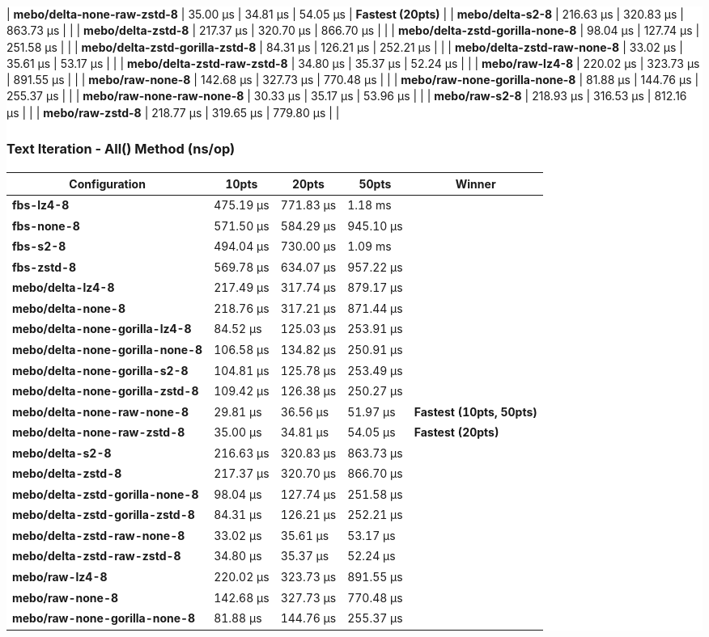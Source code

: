 | **mebo/delta-none-raw-zstd-8** | 35.00 μs | 34.81 μs | 54.05 μs | **Fastest (20pts)** |
| **mebo/delta-s2-8** | 216.63 μs | 320.83 μs | 863.73 μs |  |
| **mebo/delta-zstd-8** | 217.37 μs | 320.70 μs | 866.70 μs |  |
| **mebo/delta-zstd-gorilla-none-8** | 98.04 μs | 127.74 μs | 251.58 μs |  |
| **mebo/delta-zstd-gorilla-zstd-8** | 84.31 μs | 126.21 μs | 252.21 μs |  |
| **mebo/delta-zstd-raw-none-8** | 33.02 μs | 35.61 μs | 53.17 μs |  |
| **mebo/delta-zstd-raw-zstd-8** | 34.80 μs | 35.37 μs | 52.24 μs |  |
| **mebo/raw-lz4-8** | 220.02 μs | 323.73 μs | 891.55 μs |  |
| **mebo/raw-none-8** | 142.68 μs | 327.73 μs | 770.48 μs |  |
| **mebo/raw-none-gorilla-none-8** | 81.88 μs | 144.76 μs | 255.37 μs |  |
| **mebo/raw-none-raw-none-8** | 30.33 μs | 35.17 μs | 53.96 μs |  |
| **mebo/raw-s2-8** | 218.93 μs | 316.53 μs | 812.16 μs |  |
| **mebo/raw-zstd-8** | 218.77 μs | 319.65 μs | 779.80 μs |  |

### Text Iteration - All() Method (ns/op)

| Configuration | 10pts | 20pts | 50pts | Winner |
|---------------|--------|--------|--------|--------|
| **fbs-lz4-8** | 475.19 μs | 771.83 μs | 1.18 ms |  |
| **fbs-none-8** | 571.50 μs | 584.29 μs | 945.10 μs |  |
| **fbs-s2-8** | 494.04 μs | 730.00 μs | 1.09 ms |  |
| **fbs-zstd-8** | 569.78 μs | 634.07 μs | 957.22 μs |  |
| **mebo/delta-lz4-8** | 217.49 μs | 317.74 μs | 879.17 μs |  |
| **mebo/delta-none-8** | 218.76 μs | 317.21 μs | 871.44 μs |  |
| **mebo/delta-none-gorilla-lz4-8** | 84.52 μs | 125.03 μs | 253.91 μs |  |
| **mebo/delta-none-gorilla-none-8** | 106.58 μs | 134.82 μs | 250.91 μs |  |
| **mebo/delta-none-gorilla-s2-8** | 104.81 μs | 125.78 μs | 253.49 μs |  |
| **mebo/delta-none-gorilla-zstd-8** | 109.42 μs | 126.38 μs | 250.27 μs |  |
| **mebo/delta-none-raw-none-8** | 29.81 μs | 36.56 μs | 51.97 μs | **Fastest (10pts, 50pts)** |
| **mebo/delta-none-raw-zstd-8** | 35.00 μs | 34.81 μs | 54.05 μs | **Fastest (20pts)** |
| **mebo/delta-s2-8** | 216.63 μs | 320.83 μs | 863.73 μs |  |
| **mebo/delta-zstd-8** | 217.37 μs | 320.70 μs | 866.70 μs |  |
| **mebo/delta-zstd-gorilla-none-8** | 98.04 μs | 127.74 μs | 251.58 μs |  |
| **mebo/delta-zstd-gorilla-zstd-8** | 84.31 μs | 126.21 μs | 252.21 μs |  |
| **mebo/delta-zstd-raw-none-8** | 33.02 μs | 35.61 μs | 53.17 μs |  |
| **mebo/delta-zstd-raw-zstd-8** | 34.80 μs | 35.37 μs | 52.24 μs |  |
| **mebo/raw-lz4-8** | 220.02 μs | 323.73 μs | 891.55 μs |  |
| **mebo/raw-none-8** | 142.68 μs | 327.73 μs | 770.48 μs |  |
| **mebo/raw-none-gorilla-none-8** | 81.88 μs | 144.76 μs | 255.37 μs |  |